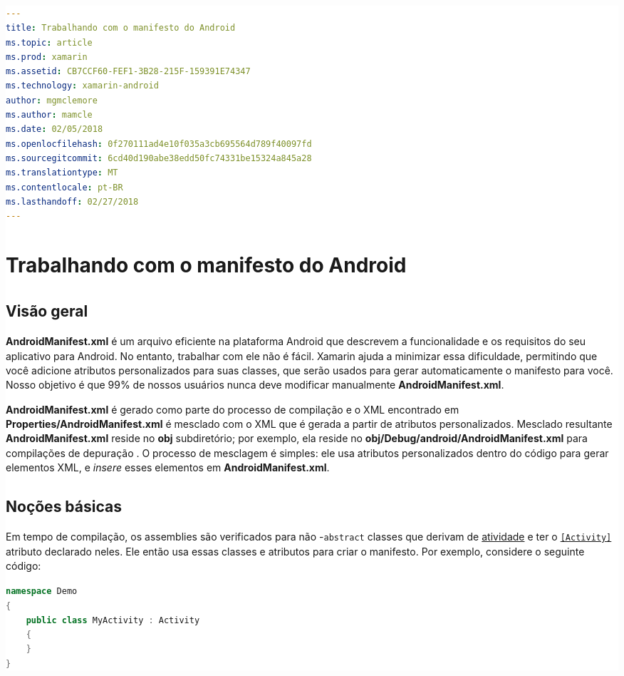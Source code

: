 ```yaml
---
title: Trabalhando com o manifesto do Android
ms.topic: article
ms.prod: xamarin
ms.assetid: CB7CCF60-FEF1-3B28-215F-159391E74347
ms.technology: xamarin-android
author: mgmclemore
ms.author: mamcle
ms.date: 02/05/2018
ms.openlocfilehash: 0f270111ad4e10f035a3cb695564d789f40097fd
ms.sourcegitcommit: 6cd40d190abe38edd50fc74331be15324a845a28
ms.translationtype: MT
ms.contentlocale: pt-BR
ms.lasthandoff: 02/27/2018
---
```

# <a name="working-with-the-android-manifest"></a>Trabalhando com o manifesto do Android

<a name="Overview" />

## <a name="overview"></a>Visão geral

**AndroidManifest.xml** é um arquivo eficiente na plataforma Android que descrevem a funcionalidade e os requisitos do seu aplicativo para Android. No entanto, trabalhar com ele não é fácil. Xamarin ajuda a minimizar essa dificuldade, permitindo que você adicione atributos personalizados para suas classes, que serão usados para gerar automaticamente o manifesto para você. Nosso objetivo é que 99% de nossos usuários nunca deve modificar manualmente **AndroidManifest.xml**. 

**AndroidManifest.xml** é gerado como parte do processo de compilação e o XML encontrado em **Properties/AndroidManifest.xml** é mesclado com o XML que é gerada a partir de atributos personalizados. Mesclado resultante **AndroidManifest.xml** reside no **obj** subdiretório; por exemplo, ela reside no **obj/Debug/android/AndroidManifest.xml** para compilações de depuração . O processo de mesclagem é simples: ele usa atributos personalizados dentro do código para gerar elementos XML, e *insere* esses elementos em **AndroidManifest.xml**. 


<a name="The_Basics" />

## <a name="the-basics"></a>Noções básicas

Em tempo de compilação, os assemblies são verificados para não -`abstract` classes que derivam de [atividade](https://developer.xamarin.com/api/type/Android.App.Activity/) e ter o [ `[Activity]` ](https://developer.xamarin.com/api/type/Android.App.ActivityAttribute/) atributo declarado neles. Ele então usa essas classes e atributos para criar o manifesto. Por exemplo, considere o seguinte código: 

```csharp
namespace Demo
{
    public class MyActivity : Activity
    {
    }
}
```
